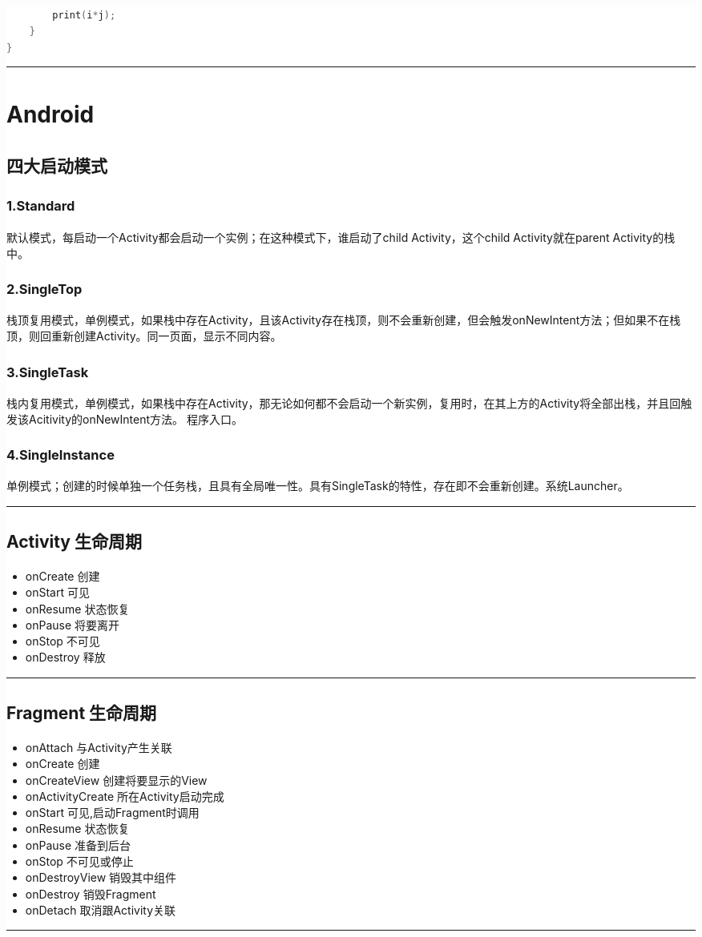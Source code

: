 ```C
        print(i*j);
    }
}
```
---

# Android

## 四大启动模式

### 1.Standard

 默认模式，每启动一个Activity都会启动一个实例；在这种模式下，谁启动了child Activity，这个child Activity就在parent Activity的栈中。

### 2.SingleTop

栈顶复用模式，单例模式，如果栈中存在Activity，且该Activity存在栈顶，则不会重新创建，但会触发onNewIntent方法；但如果不在栈顶，则回重新创建Activity。同一页面，显示不同内容。

### 3.SingleTask

栈内复用模式，单例模式，如果栈中存在Activity，那无论如何都不会启动一个新实例，复用时，在其上方的Activity将全部出栈，并且回触发该Acitivity的onNewIntent方法。 程序入口。

### 4.SingleInstance

单例模式；创建的时候单独一个任务栈，且具有全局唯一性。具有SingleTask的特性，存在即不会重新创建。系统Launcher。 

---

## Activity 生命周期
- onCreate 创建
- onStart 可见
- onResume 状态恢复
- onPause 将要离开
- onStop 不可见
- onDestroy 释放

---

## Fragment 生命周期
- onAttach 与Activity产生关联
- onCreate 创建
- onCreateView 创建将要显示的View
- onActivityCreate 所在Activity启动完成
- onStart 可见,启动Fragment时调用
- onResume 状态恢复
- onPause 准备到后台
- onStop 不可见或停止
- onDestroyView 销毁其中组件
- onDestroy 销毁Fragment
- onDetach 取消跟Activity关联

---